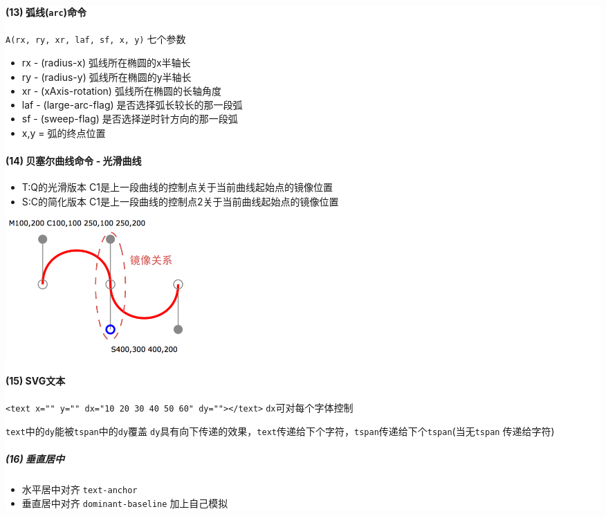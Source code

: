 


#### (13) 弧线(`arc`)命令
`A(rx, ry, xr, laf, sf, x, y)`  七个参数


- rx - (radius-x) 弧线所在椭圆的x半轴长
- ry - (radius-y) 弧线所在椭圆的y半轴长
- xr - (xAxis-rotation) 弧线所在椭圆的长轴角度
- laf - (large-arc-flag) 是否选择弧长较长的那一段弧
- sf - (sweep-flag) 是否选择逆时针方向的那一段弧
- x,y = 弧的终点位置


#### (14) 贝塞尔曲线命令 - 光滑曲线
- T:Q的光滑版本
  C1是上一段曲线的控制点关于当前曲线起始点的镜像位置
- S:C的简化版本
  C1是上一段曲线的控制点2关于当前曲线起始点的镜像位置

<img src='imgs/svg_curve.png' height='200' />



#### (15) SVG文本
`<text x="" y="" dx="10 20 30 40 50 60" dy=""></text>`
`dx`可对每个字体控制

`text`中的`dy`能被`tspan`中的`dy`覆盖
`dy`具有向下传递的效果，`text`传递给下个字符，`tspan`传递给下个`tspan`(当无`tspan` 传递给字符)



##### (16) 垂直居中
- 水平居中对齐 `text-anchor`
- 垂直居中对齐 `dominant-baseline`  加上自己模拟
